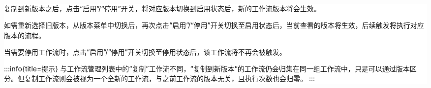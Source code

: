 复制到新版本之后，点击“启用”/“停用”开关，将对应版本切换到启用状态后，新的工作流版本将会生效。

如需重新选择旧版本，从版本菜单中切换后，再次点击“启用”/“停用”开关切换至启用状态后，当前查看的版本将生效，后续触发将执行对应版本的流程。

当需要停用工作流时，点击“启用”/“停用”开关切换至停用状态后，该工作流将不再会被触发。

:::info{title=提示}
与工作流管理列表中的“复制”工作流不同，“复制到新版本”的工作流仍会归集在同一组工作流中，只是可以通过版本区分。但复制工作流则会被视为一个全新的工作流，与之前工作流的版本无关，且执行次数也会归零。
:::
